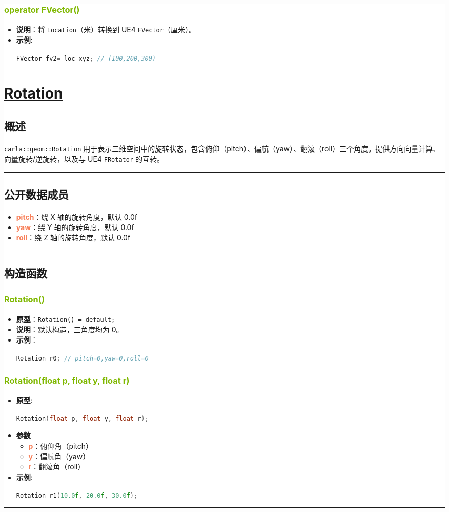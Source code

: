 ### **<font color="#7fb800">operator FVector()</font>**
- **说明**：将 `Location`（米）转换到 UE4 `FVector`（厘米）。  
- **示例**:  
  ```cpp
  FVector fv2= loc_xyz; // (100,200,300)
  ```

<span id="Rotation"></span>

# [Rotation](#Rotation)

## 概述
`carla::geom::Rotation` 用于表示三维空间中的旋转状态，包含俯仰（pitch）、偏航（yaw）、翻滚（roll）三个角度。提供方向向量计算、向量旋转/逆旋转，以及与 UE4 `FRotator` 的互转。

---

## 公开数据成员

- **<font color="#f8805a">pitch</font>**：绕 X 轴的旋转角度，默认 0.0f  
- **<font color="#f8805a">yaw</font>**：绕 Y 轴的旋转角度，默认 0.0f  
- **<font color="#f8805a">roll</font>**：绕 Z 轴的旋转角度，默认 0.0f  

---

## 构造函数

### **<font color="#7fb800">Rotation()</font>**  
- **原型**：`Rotation() = default;`  
- **说明**：默认构造，三角度均为 0。  
- **示例**：  
  ```cpp
  Rotation r0; // pitch=0,yaw=0,roll=0
  ```

### **<font color="#7fb800">Rotation(float p, float y, float r)</font>**  
- **原型**:  
  ```cpp
  Rotation(float p, float y, float r);
  ```
- **参数**  
  - **<font color="#f8805a">p</font>**：俯仰角（pitch）  
  - **<font color="#f8805a">y</font>**：偏航角（yaw）  
  - **<font color="#f8805a">r</font>**：翻滚角（roll）  
- **示例**:  
  ```cpp
  Rotation r1(10.0f, 20.0f, 30.0f);
  ```

---